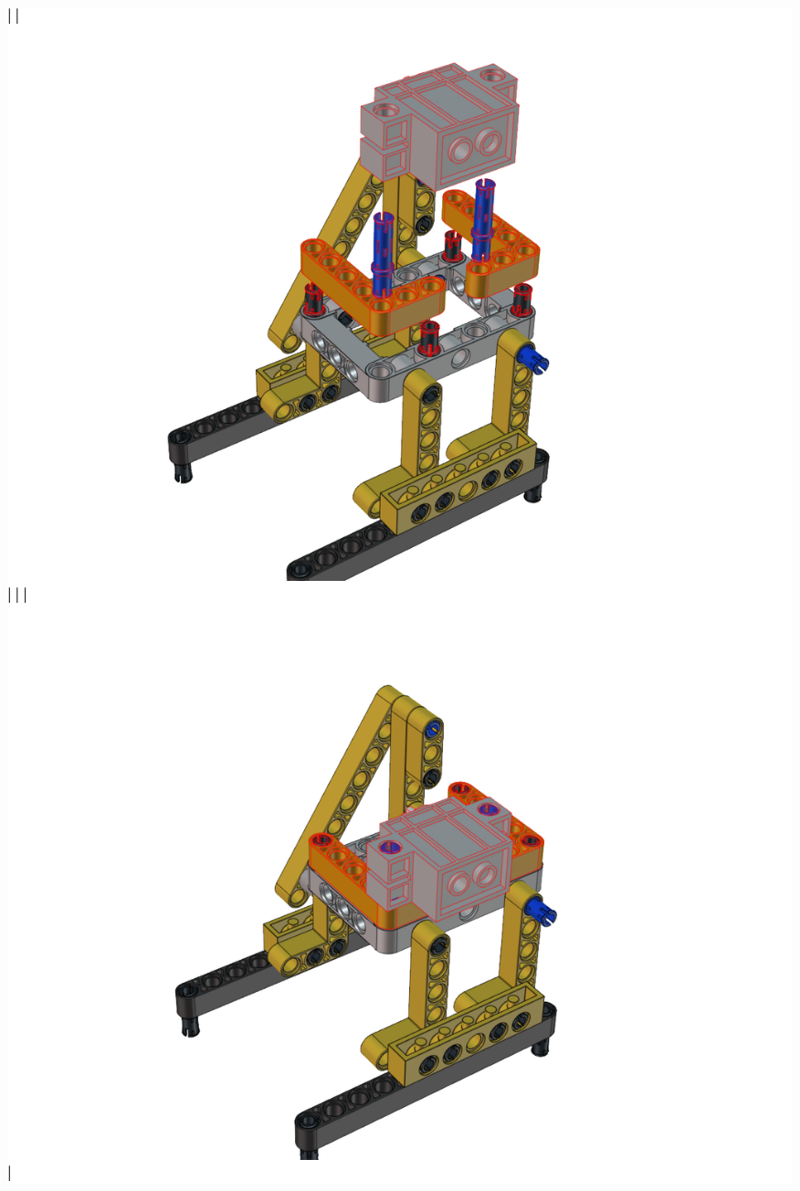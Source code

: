 |                     | ![](media/b933ff3a1efee59f590e3d511c1d2864.png)  |
|                     | ![](media/be75847ab4f10c2750868daf02cad97d.png)  |